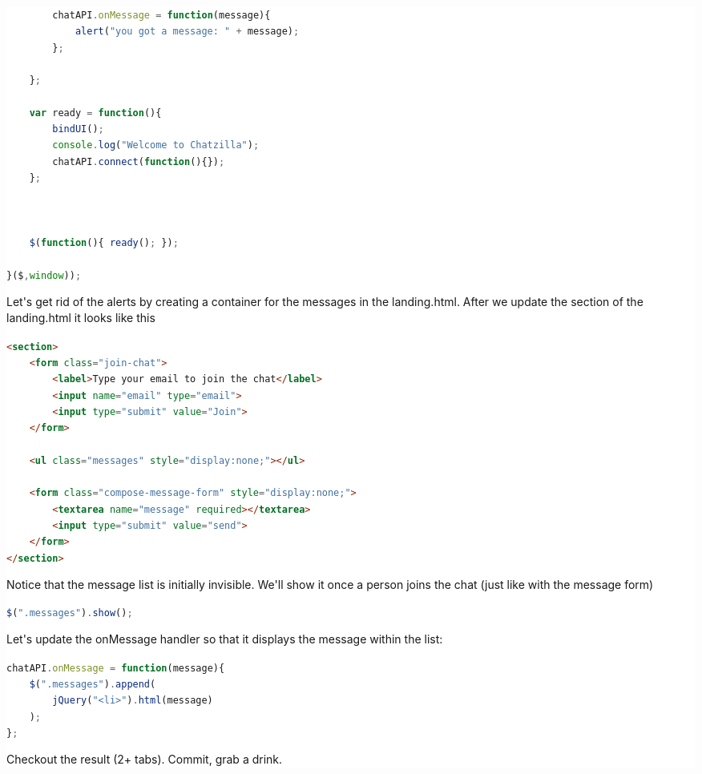 ```javascript
		chatAPI.onMessage = function(message){
			alert("you got a message: " + message);
		};

	};

	var ready = function(){
		bindUI();
		console.log("Welcome to Chatzilla");
		chatAPI.connect(function(){});
	};



	$(function(){ ready(); });

}($,window));
```

Let's get rid of the alerts by creating a container for the messages in the landing.html. After we update the section of the landing.html it looks like this 

```html
<section>
	<form class="join-chat">
		<label>Type your email to join the chat</label>
		<input name="email" type="email">
		<input type="submit" value="Join">
	</form>

	<ul class="messages" style="display:none;"></ul>

	<form class="compose-message-form" style="display:none;">
		<textarea name="message" required></textarea>
		<input type="submit" value="send">
	</form>
</section>
```

Notice that the message list is initially invisible. We'll show it once a person joins the chat (just like with the message form)


```javascript
$(".messages").show();
```

Let's update the onMessage handler so that it displays the message within the list: 

```javascript
chatAPI.onMessage = function(message){
	$(".messages").append(
		jQuery("<li>").html(message)
	);
};
``` 
Checkout the result (2+ tabs). Commit, grab a drink.
